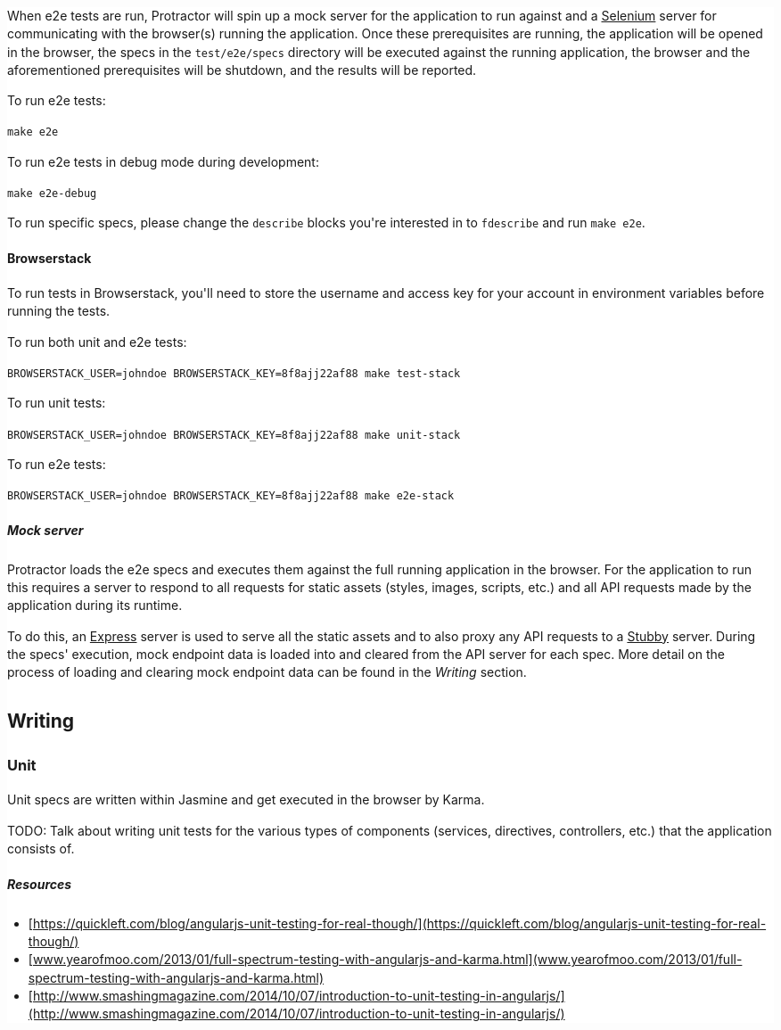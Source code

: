 When e2e tests are run, Protractor will spin up a mock server for the application to run against and a [Selenium](https://angular.github.io/protractor/#/server-setup) server for communicating with the browser(s) running the application. Once these prerequisites are running, the application will be opened in the browser, the specs in the `test/e2e/specs` directory will be executed against the running application, the browser and the aforementioned prerequisites will be shutdown, and the results will be reported.

To run e2e tests:

    make e2e

To run e2e tests in debug mode during development:

    make e2e-debug

To run specific specs, please change the `describe` blocks you're interested in to `fdescribe` and run `make e2e`.

#### Browserstack

To run tests in Browserstack, you'll need to store the username and access key for your account in environment variables before running the tests.

To run both unit and e2e tests:

    BROWSERSTACK_USER=johndoe BROWSERSTACK_KEY=8f8ajj22af88 make test-stack

To run unit tests:

    BROWSERSTACK_USER=johndoe BROWSERSTACK_KEY=8f8ajj22af88 make unit-stack

To run e2e tests:

    BROWSERSTACK_USER=johndoe BROWSERSTACK_KEY=8f8ajj22af88 make e2e-stack

##### Mock server

Protractor loads the e2e specs and executes them against the full running application in the browser. For the application to run this requires a server to respond to all requests for static assets (styles, images, scripts, etc.) and all API requests made by the application during its runtime.

To do this, an [Express](http://expressjs.com) server is used to serve all the static assets and to also proxy any API requests to a [Stubby](http://stub.by) server. During the specs' execution, mock endpoint data is loaded into and cleared from the API server for each spec. More detail on the process of loading and clearing mock endpoint data can be found in the *Writing* section.

## Writing

### Unit

Unit specs are written within Jasmine and get executed in the browser by Karma.

TODO: Talk about writing unit tests for the various types of components (services, directives, controllers, etc.) that the application consists of.

##### Resources

- [https://quickleft.com/blog/angularjs-unit-testing-for-real-though/](https://quickleft.com/blog/angularjs-unit-testing-for-real-though/)
- [www.yearofmoo.com/2013/01/full-spectrum-testing-with-angularjs-and-karma.html](www.yearofmoo.com/2013/01/full-spectrum-testing-with-angularjs-and-karma.html)
- [http://www.smashingmagazine.com/2014/10/07/introduction-to-unit-testing-in-angularjs/](http://www.smashingmagazine.com/2014/10/07/introduction-to-unit-testing-in-angularjs/)
